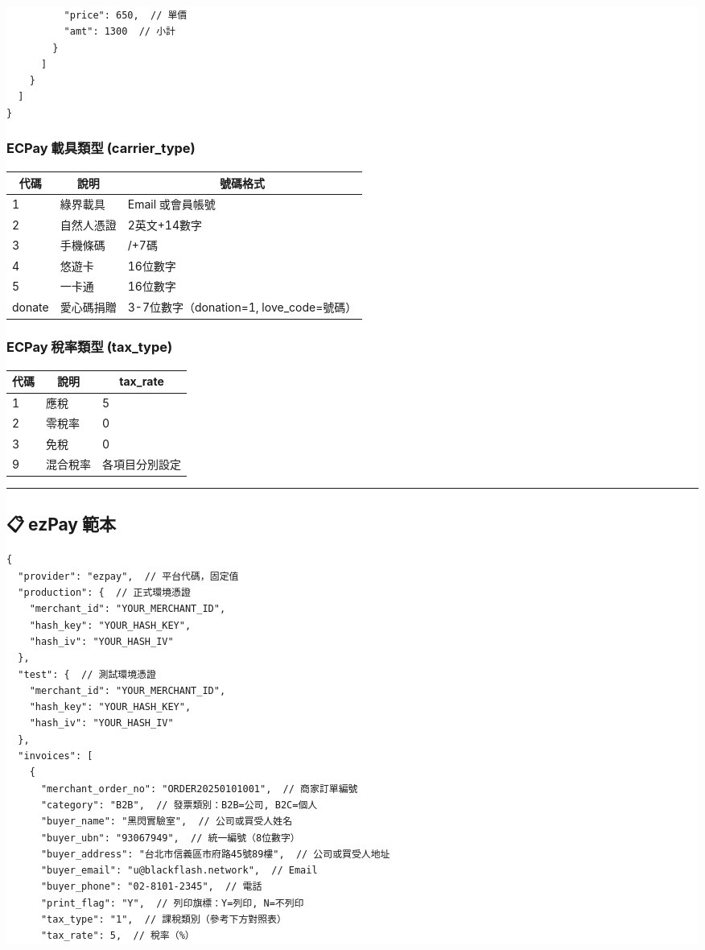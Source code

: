 ```jsonc
          "price": 650,  // 單價
          "amt": 1300  // 小計
        }
      ]
    }
  ]
}
```

### ECPay 載具類型 (carrier_type)
| 代碼 | 說明 | 號碼格式 |
|------|------|----------|
| 1 | 綠界載具 | Email 或會員帳號 |
| 2 | 自然人憑證 | 2英文+14數字 |
| 3 | 手機條碼 | /+7碼 |
| 4 | 悠遊卡 | 16位數字 |
| 5 | 一卡通 | 16位數字 |
| donate | 愛心碼捐贈 | 3-7位數字（donation=1, love_code=號碼）|

### ECPay 稅率類型 (tax_type)
| 代碼 | 說明 | tax_rate |
|------|------|----------|
| 1 | 應稅 | 5 |
| 2 | 零稅率 | 0 |
| 3 | 免稅 | 0 |
| 9 | 混合稅率 | 各項目分別設定 |

---

## 📋 ezPay 範本

```jsonc
{
  "provider": "ezpay",  // 平台代碼，固定值
  "production": {  // 正式環境憑證
    "merchant_id": "YOUR_MERCHANT_ID",
    "hash_key": "YOUR_HASH_KEY",
    "hash_iv": "YOUR_HASH_IV"
  },
  "test": {  // 測試環境憑證
    "merchant_id": "YOUR_MERCHANT_ID",
    "hash_key": "YOUR_HASH_KEY",
    "hash_iv": "YOUR_HASH_IV"
  },
  "invoices": [
    {
      "merchant_order_no": "ORDER20250101001",  // 商家訂單編號
      "category": "B2B",  // 發票類別：B2B=公司, B2C=個人
      "buyer_name": "黑閃實驗室",  // 公司或買受人姓名
      "buyer_ubn": "93067949",  // 統一編號（8位數字）
      "buyer_address": "台北市信義區市府路45號89樓",  // 公司或買受人地址
      "buyer_email": "u@blackflash.network",  // Email
      "buyer_phone": "02-8101-2345",  // 電話
      "print_flag": "Y",  // 列印旗標：Y=列印, N=不列印
      "tax_type": "1",  // 課稅類別（參考下方對照表）
      "tax_rate": 5,  // 稅率（%）
```